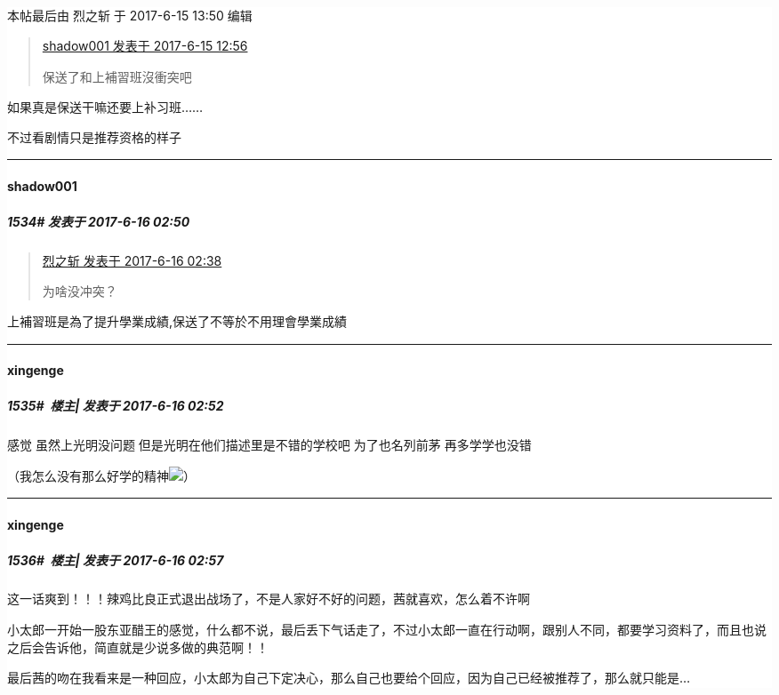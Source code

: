 

 本帖最后由 烈之斩 于 2017-6-15 13:50 编辑 
<blockquote><a href="httphttps://bbs.saraba1st.com/2b/forum.php?mod=redirect&amp;goto=findpost&amp;pid=36281160&amp;ptid=1471334" target="_blank">shadow001 发表于 2017-6-15 12:56</a>

保送了和上補習班沒衝突吧</blockquote>
如果真是保送干嘛还要上补习班……

不过看剧情只是推荐资格的样子







-----

####  shadow001  
##### 1534#       发表于 2017-6-16 02:50



<blockquote><a href="httphttps://bbs.saraba1st.com/2b/forum.php?mod=redirect&amp;goto=findpost&amp;pid=36281288&amp;ptid=1471334" target="_blank">烈之斩 发表于 2017-6-16 02:38</a>

为啥没冲突？</blockquote>
上補習班是為了提升學業成績,保送了不等於不用理會學業成績







-----

####  xingenge  
##### 1535#         楼主| 发表于 2017-6-16 02:52




感觉 虽然上光明没问题 但是光明在他们描述里是不错的学校吧 为了也名列前茅 再多学学也没错

（我怎么没有那么好学的精神<img src="https://static.saraba1st.com/image/smiley/carton2017/046.png" referrerpolicy="no-referrer">）







-----

####  xingenge  
##### 1536#         楼主| 发表于 2017-6-16 02:57




这一话爽到！！！辣鸡比良正式退出战场了，不是人家好不好的问题，茜就喜欢，怎么着不许啊

小太郎一开始一股东亚醋王的感觉，什么都不说，最后丢下气话走了，不过小太郎一直在行动啊，跟别人不同，都要学习资料了，而且也说之后会告诉他，简直就是少说多做的典范啊！！

最后茜的吻在我看来是一种回应，小太郎为自己下定决心，那么自己也要给个回应，因为自己已经被推荐了，那么就只能是…
